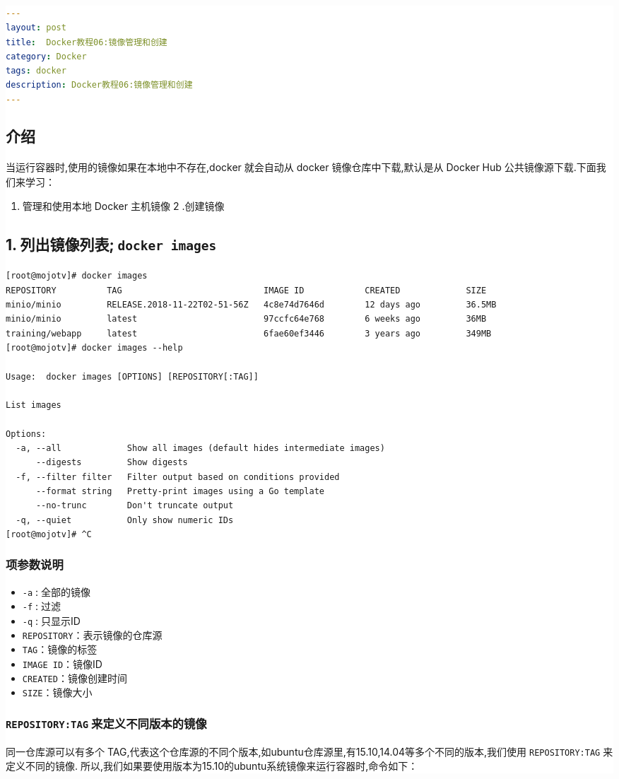 ```yaml
---
layout: post
title:  Docker教程06:镜像管理和创建
category: Docker
tags: docker
description: Docker教程06:镜像管理和创建
---
```


介绍
--

当运行容器时,使用的镜像如果在本地中不存在,docker 就会自动从 docker 镜像仓库中下载,默认是从 Docker Hub 公共镜像源下载.下面我们来学习：

1.  管理和使用本地 Docker 主机镜像 2 .创建镜像

1\. 列出镜像列表; `docker images`
---------------------------

    [root@mojotv]# docker images
    REPOSITORY          TAG                            IMAGE ID            CREATED             SIZE
    minio/minio         RELEASE.2018-11-22T02-51-56Z   4c8e74d7646d        12 days ago         36.5MB
    minio/minio         latest                         97ccfc64e768        6 weeks ago         36MB
    training/webapp     latest                         6fae60ef3446        3 years ago         349MB
    [root@mojotv]# docker images --help
    
    Usage:	docker images [OPTIONS] [REPOSITORY[:TAG]]
    
    List images
    
    Options:
      -a, --all             Show all images (default hides intermediate images)
          --digests         Show digests
      -f, --filter filter   Filter output based on conditions provided
          --format string   Pretty-print images using a Go template
          --no-trunc        Don't truncate output
      -q, --quiet           Only show numeric IDs
    [root@mojotv]# ^C



### 项参数说明

*   `-a` : 全部的镜像
*   `-f` : 过滤
*   `-q` : 只显示ID
*   `REPOSITORY`：表示镜像的仓库源
*   `TAG`：镜像的标签
*   `IMAGE ID`：镜像ID
*   `CREATED`：镜像创建时间
*   `SIZE`：镜像大小

### `REPOSITORY:TAG` 来定义不同版本的镜像

同一仓库源可以有多个 TAG,代表这个仓库源的不同个版本,如ubuntu仓库源里,有15.10,14.04等多个不同的版本,我们使用 `REPOSITORY:TAG` 来定义不同的镜像. 所以,我们如果要使用版本为15.10的ubuntu系统镜像来运行容器时,命令如下：
